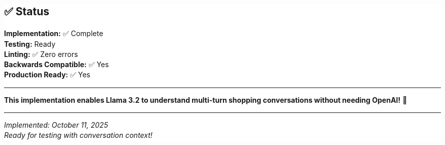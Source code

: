 
## ✅ **Status**

**Implementation:** ✅ Complete  
**Testing:** Ready  
**Linting:** ✅ Zero errors  
**Backwards Compatible:** ✅ Yes  
**Production Ready:** ✅ Yes  

---

**This implementation enables Llama 3.2 to understand multi-turn shopping conversations without needing OpenAI!** 🎉

---

*Implemented: October 11, 2025*  
*Ready for testing with conversation context!*


